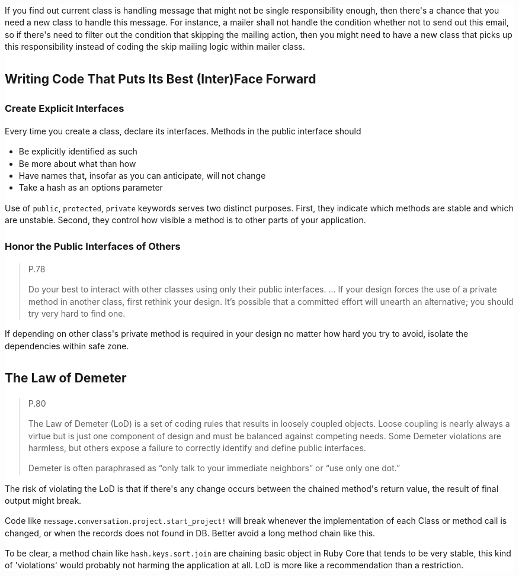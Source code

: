 If you find out current class is handling message that might not be single responsibility enough, then there's a chance that you need a new class to handle this message. For instance, a mailer shall not handle the condition whether not to send out this email, so if there's need to filter out the condition that skipping the mailing action, then you might need to have a new class that picks up this responsibility instead of coding the skip mailing logic within mailer class.

## Writing Code That Puts Its Best (Inter)Face Forward

### Create Explicit Interfaces

Every time you create a class, declare its interfaces. Methods in the public interface should

- Be explicitly identified as such
- Be more about what than how
- Have names that, insofar as you can anticipate, will not change
- Take a hash as an options parameter

Use of `public`, `protected`, `private` keywords serves two distinct purposes. First, they indicate which methods are stable and which are unstable. Second, they control how visible a method is to other parts of your application.

### Honor the Public Interfaces of Others

> P.78
>
> Do your best to interact with other classes using only their public interfaces. ... If your design forces the use of a private method in another class, first rethink your design. It’s possible that a committed effort will unearth an alternative; you should try very hard to find one.

If depending on other class's private method is required in your design no matter how hard you try to avoid, isolate the dependencies within safe zone.

## The Law of Demeter

> P.80
>
> The Law of Demeter (LoD) is a set of coding rules that results in loosely coupled objects. Loose coupling is nearly always a virtue but is just one component of design and must be balanced against competing needs. Some Demeter violations are harmless, but others expose a failure to correctly identify and define public interfaces.
>
> Demeter is often paraphrased as “only talk to your immediate neighbors” or “use only one dot.”

The risk of violating the LoD is that if there's any change occurs between the chained method's return value, the result of final output might break.

Code like `message.conversation.project.start_project!` will break whenever the implementation of each Class or method call is changed, or when the records does not found in DB. Better avoid a long method chain like this.

To be clear, a method chain like `hash.keys.sort.join` are chaining basic object in Ruby Core that tends to be very stable, this kind of 'violations' would probably not harming the application at all. LoD is more like a recommendation than a restriction.
